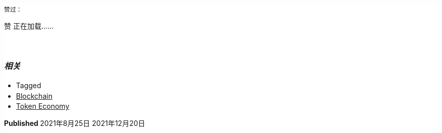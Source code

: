     赞过：
   </h3>
   <div class="likes-widget-placeholder post-likes-widget-placeholder" style="height: 55px;">
    <span class="button">
     <span>
      赞
     </span>
    </span>
    <span class="loading">
     正在加载……
    </span>
   </div>
   <span class="sd-text-color">
   </span>
   <a class="sd-link-color">
   </a>
  </div>
  <div class="jp-relatedposts" id="jp-relatedposts">
   <h3 class="jp-relatedposts-headline">
    <em>
     相关
    </em>
   </h3>
  </div>
 </div>
 <div class="entry-footer">
  <ul class="post-tags light-text">
   <li>
    Tagged
   </li>
   <li>
    <a href="https://www.iyouport.org/tag/blockchain/" rel="tag">
     Blockchain
    </a>
   </li>
   <li>
    <a href="https://www.iyouport.org/tag/token-economy/" rel="tag">
     Token Economy
    </a>
   </li>
  </ul>
 </div>
 <div class="entry-author-wrapper">
  <div class="site-posted-on">
   <strong>
    Published
   </strong>
   <time class="entry-date published" datetime="2021-08-25T21:01:21+08:00">
    2021年8月25日
   </time>
   <time class="updated" datetime="2021-12-20T00:57:56+08:00">
    2021年12月20日
   </time>
  </div>
 </div>
</article>

